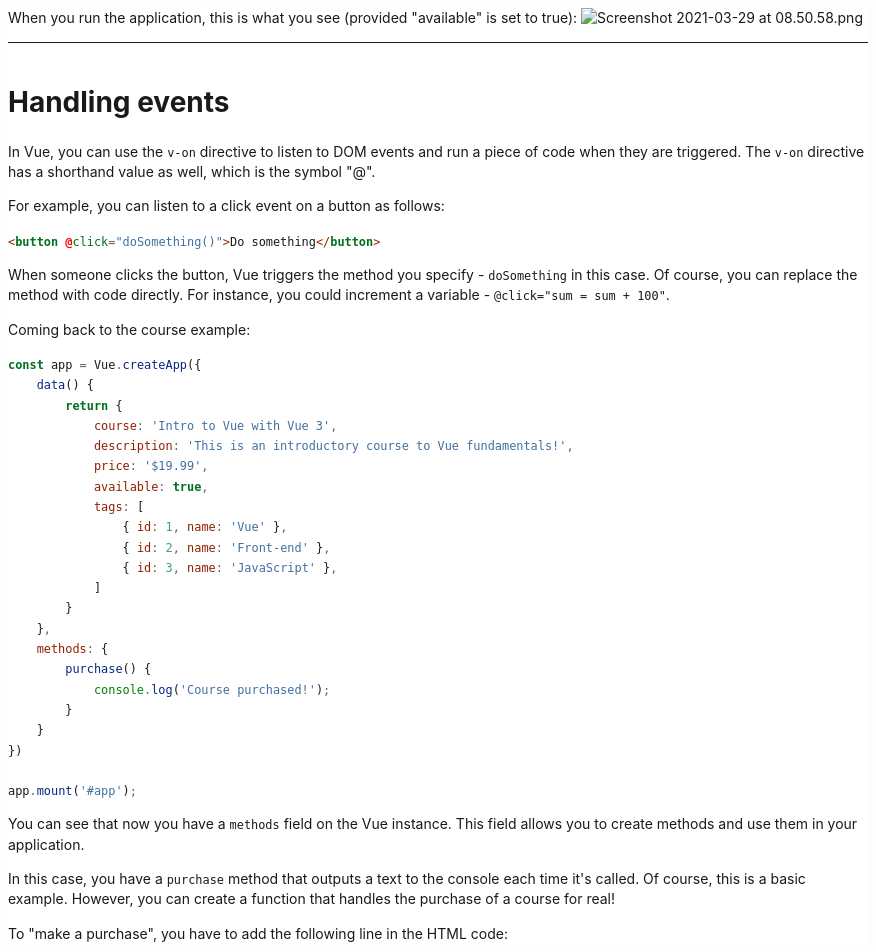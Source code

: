 When you run the application, this is what you see (provided "available" is set to true):
![Screenshot 2021-03-29 at 08.50.58.png](https://cdn.hashnode.com/res/hashnode/image/upload/v1616997076820/0h5rneSe6.png)

---

# Handling events
In Vue, you can use the `v-on` directive to listen to DOM events and run a piece of code when they are triggered. The `v-on` directive has a shorthand value as well, which is the symbol "@".

For example, you can listen to a click event on a button as follows:

```html
<button @click="doSomething()">Do something</button>
```

When someone clicks the button, Vue triggers the method you specify - `doSomething` in this case. Of course, you can replace the method with code directly. For instance, you could increment a variable - `@click="sum = sum + 100"`.

Coming back to the course example:

```js
const app = Vue.createApp({
    data() {
        return {
            course: 'Intro to Vue with Vue 3',
            description: 'This is an introductory course to Vue fundamentals!',
            price: '$19.99',
            available: true,
            tags: [
                { id: 1, name: 'Vue' },
                { id: 2, name: 'Front-end' },
                { id: 3, name: 'JavaScript' },
            ]
        }
    },
    methods: {
        purchase() {
            console.log('Course purchased!');
        }
    }
})

app.mount('#app');
```

You can see that now you have a `methods` field on the Vue instance. This field allows you to create methods and use them in your application.

In this case, you have a `purchase` method that outputs a text to the console each time it's called. Of course, this is a basic example. However, you can create a function that handles the purchase of a course for real!

To "make a purchase", you have to add the following line in the HTML code:
